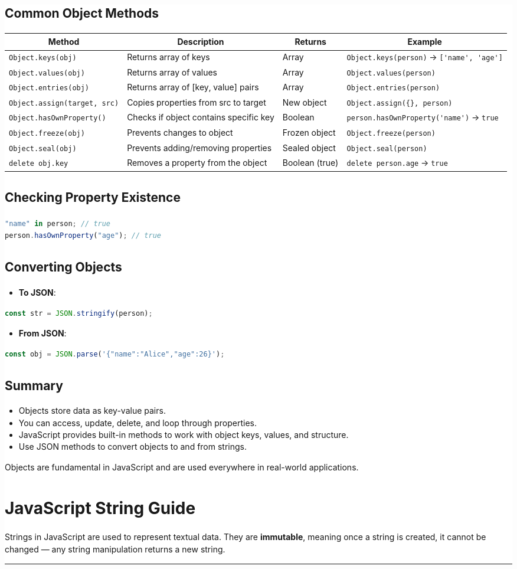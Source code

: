 ## Common Object Methods

| Method                       | Description                            | Returns        | Example                                   |
| ---------------------------- | -------------------------------------- | -------------- | ----------------------------------------- |
| `Object.keys(obj)`           | Returns array of keys                  | Array          | `Object.keys(person)` → `['name', 'age']` |
| `Object.values(obj)`         | Returns array of values                | Array          | `Object.values(person)`                   |
| `Object.entries(obj)`        | Returns array of [key, value] pairs    | Array          | `Object.entries(person)`                  |
| `Object.assign(target, src)` | Copies properties from src to target   | New object     | `Object.assign({}, person)`               |
| `Object.hasOwnProperty()`    | Checks if object contains specific key | Boolean        | `person.hasOwnProperty('name')` → `true`  |
| `Object.freeze(obj)`         | Prevents changes to object             | Frozen object  | `Object.freeze(person)`                   |
| `Object.seal(obj)`           | Prevents adding/removing properties    | Sealed object  | `Object.seal(person)`                     |
| `delete obj.key`             | Removes a property from the object     | Boolean (true) | `delete person.age` → `true`              |

## Checking Property Existence

```js
"name" in person; // true
person.hasOwnProperty("age"); // true
```

## Converting Objects

- **To JSON**:

```js
const str = JSON.stringify(person);
```

- **From JSON**:

```js
const obj = JSON.parse('{"name":"Alice","age":26}');
```

## Summary

- Objects store data as key-value pairs.
- You can access, update, delete, and loop through properties.
- JavaScript provides built-in methods to work with object keys, values, and structure.
- Use JSON methods to convert objects to and from strings.

Objects are fundamental in JavaScript and are used everywhere in real-world applications.

# JavaScript String Guide

Strings in JavaScript are used to represent textual data. They are **immutable**, meaning once a string is created, it cannot be changed — any string manipulation returns a new string.

---